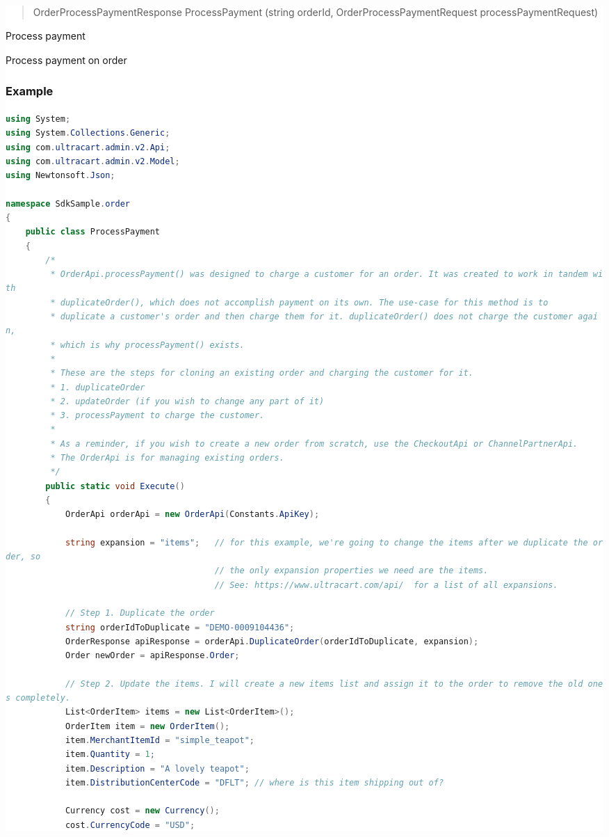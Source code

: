 > OrderProcessPaymentResponse ProcessPayment (string orderId, OrderProcessPaymentRequest processPaymentRequest)

Process payment

Process payment on order 


### Example

```csharp
using System;
using System.Collections.Generic;
using com.ultracart.admin.v2.Api;
using com.ultracart.admin.v2.Model;
using Newtonsoft.Json;

namespace SdkSample.order
{
    public class ProcessPayment
    {
        /*
         * OrderApi.processPayment() was designed to charge a customer for an order. It was created to work in tandem with
         * duplicateOrder(), which does not accomplish payment on its own. The use-case for this method is to
         * duplicate a customer's order and then charge them for it. duplicateOrder() does not charge the customer again,
         * which is why processPayment() exists.
         *
         * These are the steps for cloning an existing order and charging the customer for it.
         * 1. duplicateOrder
         * 2. updateOrder (if you wish to change any part of it)
         * 3. processPayment to charge the customer.
         *
         * As a reminder, if you wish to create a new order from scratch, use the CheckoutApi or ChannelPartnerApi.
         * The OrderApi is for managing existing orders.
         */
        public static void Execute()
        {
            OrderApi orderApi = new OrderApi(Constants.ApiKey);

            string expansion = "items";   // for this example, we're going to change the items after we duplicate the order, so
                                          // the only expansion properties we need are the items.
                                          // See: https://www.ultracart.com/api/  for a list of all expansions.

            // Step 1. Duplicate the order
            string orderIdToDuplicate = "DEMO-0009104436";
            OrderResponse apiResponse = orderApi.DuplicateOrder(orderIdToDuplicate, expansion);
            Order newOrder = apiResponse.Order;

            // Step 2. Update the items. I will create a new items list and assign it to the order to remove the old ones completely.
            List<OrderItem> items = new List<OrderItem>();
            OrderItem item = new OrderItem();
            item.MerchantItemId = "simple_teapot";
            item.Quantity = 1;
            item.Description = "A lovely teapot";
            item.DistributionCenterCode = "DFLT"; // where is this item shipping out of?

            Currency cost = new Currency();
            cost.CurrencyCode = "USD";
```